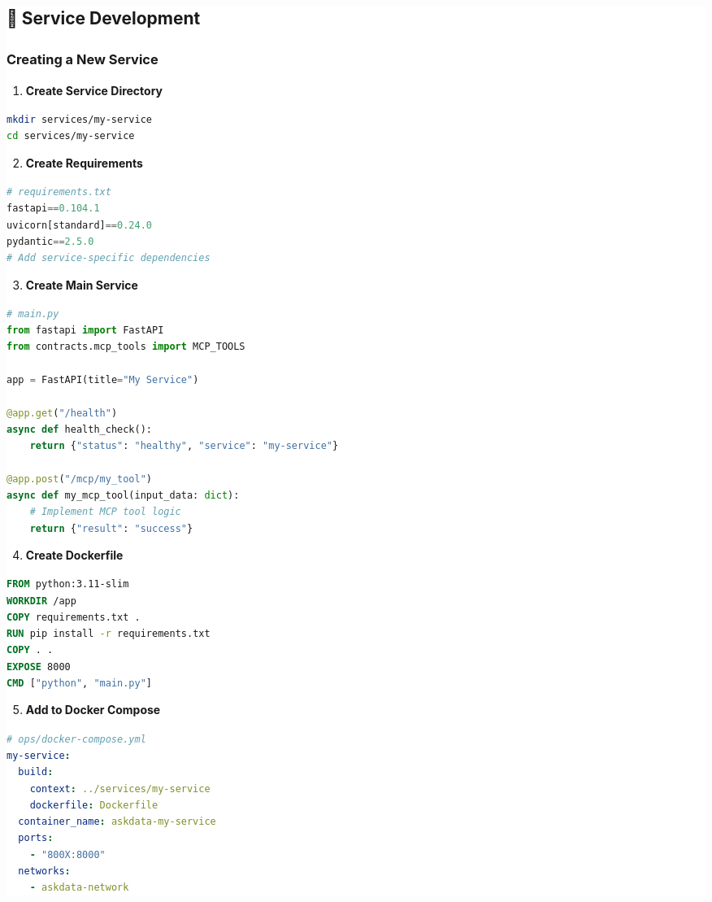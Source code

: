 ## 🚀 Service Development

### Creating a New Service

1. **Create Service Directory**
```bash
mkdir services/my-service
cd services/my-service
```

2. **Create Requirements**
```python
# requirements.txt
fastapi==0.104.1
uvicorn[standard]==0.24.0
pydantic==2.5.0
# Add service-specific dependencies
```

3. **Create Main Service**
```python
# main.py
from fastapi import FastAPI
from contracts.mcp_tools import MCP_TOOLS

app = FastAPI(title="My Service")

@app.get("/health")
async def health_check():
    return {"status": "healthy", "service": "my-service"}

@app.post("/mcp/my_tool")
async def my_mcp_tool(input_data: dict):
    # Implement MCP tool logic
    return {"result": "success"}
```

4. **Create Dockerfile**
```dockerfile
FROM python:3.11-slim
WORKDIR /app
COPY requirements.txt .
RUN pip install -r requirements.txt
COPY . .
EXPOSE 8000
CMD ["python", "main.py"]
```

5. **Add to Docker Compose**
```yaml
# ops/docker-compose.yml
my-service:
  build:
    context: ../services/my-service
    dockerfile: Dockerfile
  container_name: askdata-my-service
  ports:
    - "800X:8000"
  networks:
    - askdata-network
```
